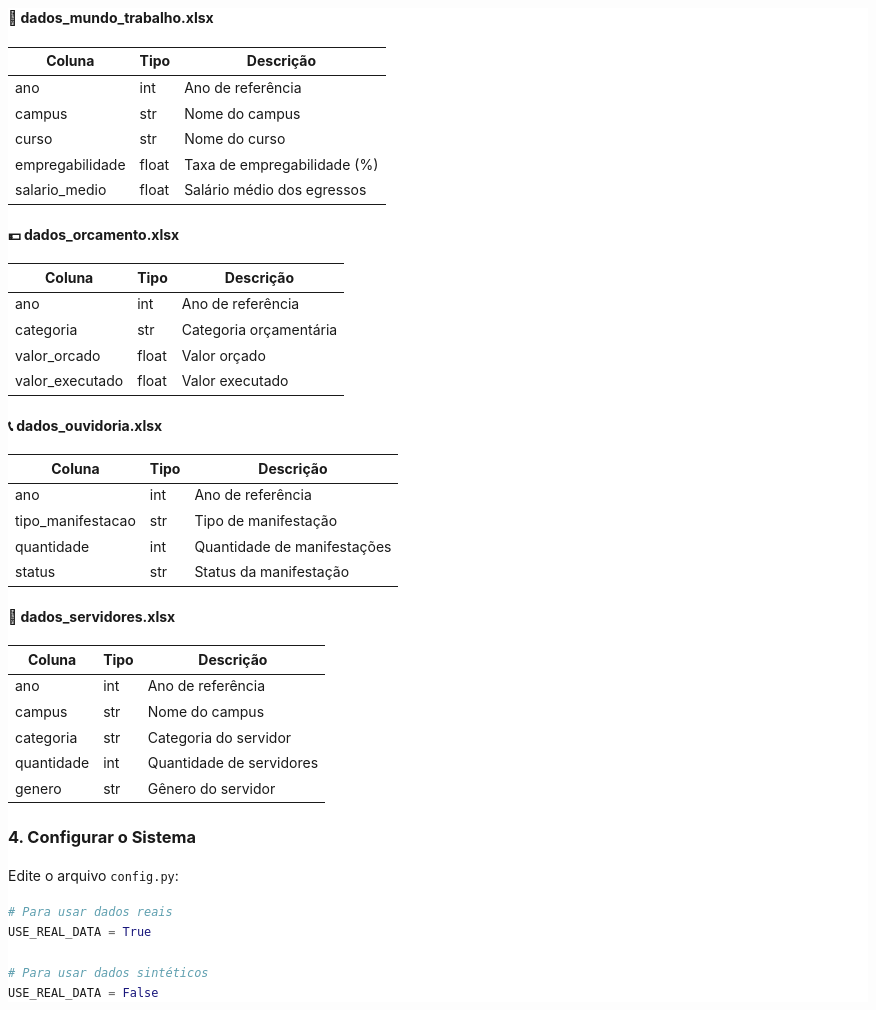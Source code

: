 #### 💼 dados_mundo_trabalho.xlsx
| Coluna | Tipo | Descrição |
|--------|------|-----------|
| ano | int | Ano de referência |
| campus | str | Nome do campus |
| curso | str | Nome do curso |
| empregabilidade | float | Taxa de empregabilidade (%) |
| salario_medio | float | Salário médio dos egressos |

#### 💵 dados_orcamento.xlsx
| Coluna | Tipo | Descrição |
|--------|------|-----------|
| ano | int | Ano de referência |
| categoria | str | Categoria orçamentária |
| valor_orcado | float | Valor orçado |
| valor_executado | float | Valor executado |

#### 📞 dados_ouvidoria.xlsx
| Coluna | Tipo | Descrição |
|--------|------|-----------|
| ano | int | Ano de referência |
| tipo_manifestacao | str | Tipo de manifestação |
| quantidade | int | Quantidade de manifestações |
| status | str | Status da manifestação |

#### 👥 dados_servidores.xlsx
| Coluna | Tipo | Descrição |
|--------|------|-----------|
| ano | int | Ano de referência |
| campus | str | Nome do campus |
| categoria | str | Categoria do servidor |
| quantidade | int | Quantidade de servidores |
| genero | str | Gênero do servidor |

### 4. Configurar o Sistema

Edite o arquivo `config.py`:

```python
# Para usar dados reais
USE_REAL_DATA = True

# Para usar dados sintéticos
USE_REAL_DATA = False
```
